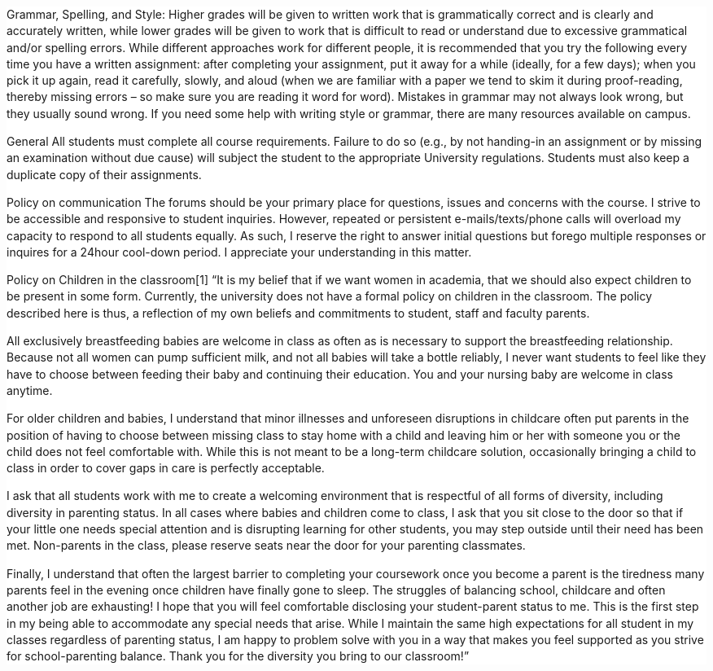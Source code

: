 Grammar, Spelling, and Style:
 Higher grades will be given to written work that is grammatically correct and is clearly and accurately written, while lower grades will be given to work that is difficult to read or understand due to excessive grammatical and/or spelling errors. 
While different approaches work for different people, it is recommended that you try the following every time you have a written assignment: after completing your assignment, put it away for a while (ideally, for a few days); when you pick it up again, read it carefully, slowly, and aloud (when we are familiar with a paper we tend to skim it during proof-reading, thereby missing errors – so make sure you are reading it word for word).  Mistakes in grammar may not always look wrong, but they usually sound wrong.  If you need some help with writing style or grammar, there are many resources available on campus.
 
General
All students must complete all course requirements.  Failure to do so (e.g., by not handing-in an assignment or by missing an examination without due cause) will subject the student to the appropriate University regulations.  Students must also keep a duplicate copy of their assignments.
 
Policy on communication
The forums should be your primary place for questions, issues and concerns with the course. I strive to be accessible and responsive to student inquiries. However, repeated or persistent e-mails/texts/phone calls will overload my capacity to respond to all students equally. As such, I reserve the right to answer initial questions but forego multiple responses or inquires for a 24hour cool-down period. I appreciate your understanding in this matter.
 
Policy on Children in the classroom[1] 
“It is my belief that if we want women in academia, that we should also expect children to be present in some form. Currently, the university does not have a formal policy on children in the classroom. The policy described here is thus, a reflection of my own beliefs and commitments to student, staff and faculty parents.
 
All exclusively breastfeeding babies are welcome in class as often as is necessary to support the breastfeeding relationship. Because not all women can pump sufficient milk, and not all babies will take a bottle reliably, I never want students to feel like they have to choose between feeding their baby and continuing their education. You and your nursing baby are welcome in class anytime.
 
For older children and babies, I understand that minor illnesses and unforeseen disruptions in childcare often put parents in the position of having to choose between missing class to stay home with a child and leaving him or her with someone you or the child does not feel comfortable with. While this is not meant to be a long-term childcare solution, occasionally bringing a child to class in order to cover gaps in care is perfectly acceptable.
 
I ask that all students work with me to create a welcoming environment that is respectful of all forms of diversity, including diversity in parenting status.
In all cases where babies and children come to class, I ask that you sit close to the door so that if your little one needs special attention and is disrupting learning for other students, you may step outside until their need has been met. Non-parents in the class, please reserve seats near the door for your parenting classmates.
 
Finally, I understand that often the largest barrier to completing your coursework once you become a parent is the tiredness many parents feel in the evening once children have finally gone to sleep. The struggles of balancing school, childcare and often another job are exhausting! I hope that you will feel comfortable disclosing your student-parent status to me. This is the first step in my being able to accommodate any special needs that arise. While I maintain the same high expectations for all student in my classes regardless of parenting status, I am happy to problem solve with you in a way that makes you feel supported as you strive for school-parenting balance. Thank you for the diversity you bring to our classroom!”
 